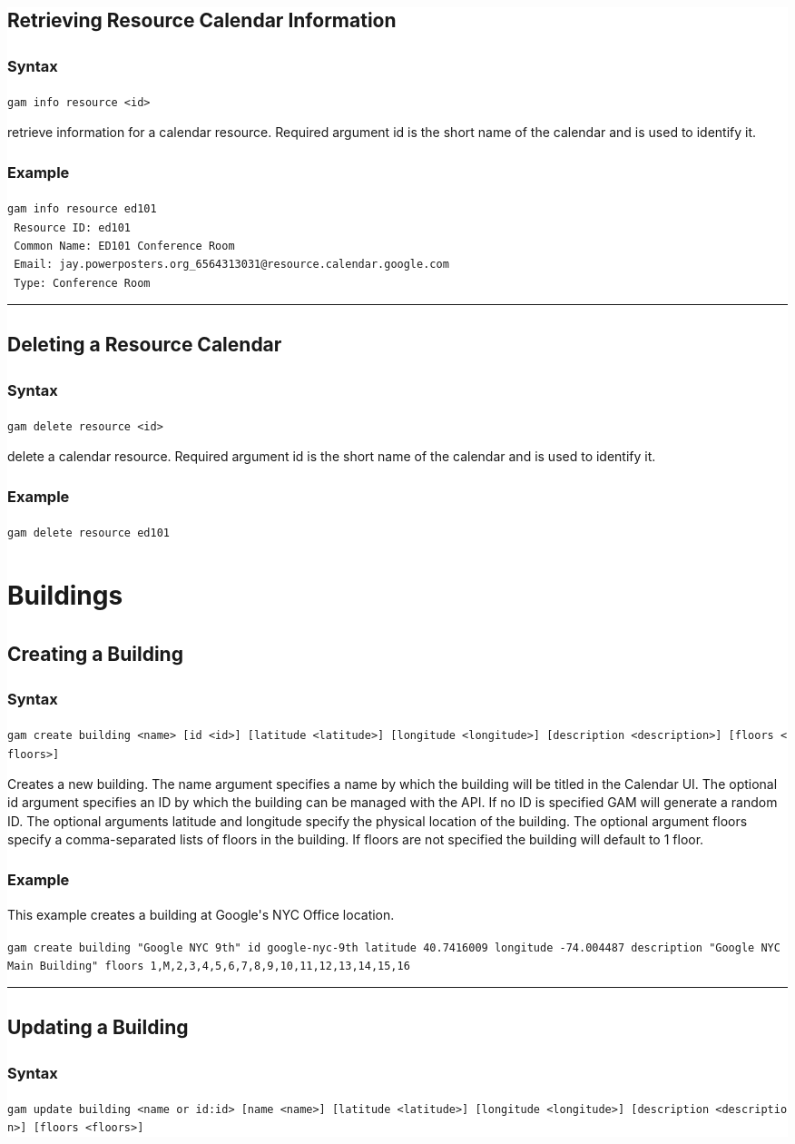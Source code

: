 ## Retrieving Resource Calendar Information
### Syntax
```
gam info resource <id>
```
retrieve information for a calendar resource. Required argument id is the short name of the calendar and is used to identify it.

### Example
```
gam info resource ed101
 Resource ID: ed101
 Common Name: ED101 Conference Room
 Email: jay.powerposters.org_6564313031@resource.calendar.google.com
 Type: Conference Room
```
---

## Deleting a Resource Calendar
### Syntax
```
gam delete resource <id>
```
delete a calendar resource. Required argument id is the short name of the calendar and is used to identify it.

### Example
```
gam delete resource ed101
```

# Buildings
## Creating a Building
### Syntax
```
gam create building <name> [id <id>] [latitude <latitude>] [longitude <longitude>] [description <description>] [floors <floors>]
```
Creates a new building. The name argument specifies a name by which the building will be titled in the Calendar UI. The optional id argument specifies an ID by which the building can be managed with the API. If no ID is specified GAM will generate a random ID. The optional arguments latitude and longitude specify the physical location of the building. The optional argument floors specify a comma-separated lists of floors in the building. If floors are not specified the building will default to 1 floor.

### Example
This example creates a building at Google's NYC Office location.
```
gam create building "Google NYC 9th" id google-nyc-9th latitude 40.7416009 longitude -74.004487 description "Google NYC Main Building" floors 1,M,2,3,4,5,6,7,8,9,10,11,12,13,14,15,16
```
----
## Updating a Building
### Syntax
```
gam update building <name or id:id> [name <name>] [latitude <latitude>] [longitude <longitude>] [description <description>] [floors <floors>]
```